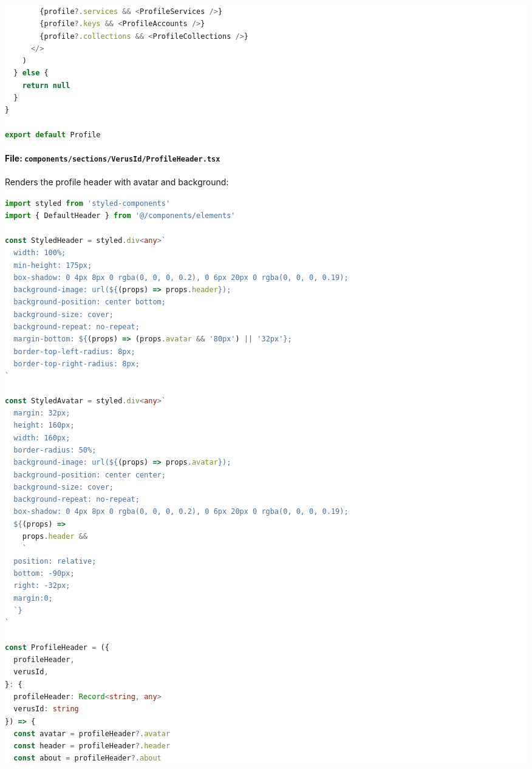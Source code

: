 ```typescript
        {profile?.services && <ProfileServices />}
        {profile?.keys && <ProfileAccounts />}
        {profile?.collections && <ProfileCollections />}
      </>
    )
  } else {
    return null
  }
}

export default Profile
```

#### File: `components/sections/VerusId/ProfileHeader.tsx`

Renders the profile header with avatar and background:

```typescript
import styled from 'styled-components'
import { DefaultHeader } from '@/components/elements'

const StyledHeader = styled.div<any>`
  width: 100%;
  min-height: 175px;
  box-shadow: 0 4px 8px 0 rgba(0, 0, 0, 0.2), 0 6px 20px 0 rgba(0, 0, 0, 0.19);
  background-image: url(${(props) => props.header});
  background-position: center bottom;
  background-size: cover;
  background-repeat: no-repeat;
  margin-bottom: ${(props) => (props.avatar && '80px') || '32px'};
  border-top-left-radius: 8px;
  border-top-right-radius: 8px;
`

const StyledAvatar = styled.div<any>`
  margin: 32px;
  height: 160px;
  width: 160px;
  border-radius: 50%;
  background-image: url(${(props) => props.avatar});
  background-position: center center;
  background-size: cover;
  background-repeat: no-repeat;
  box-shadow: 0 4px 8px 0 rgba(0, 0, 0, 0.2), 0 6px 20px 0 rgba(0, 0, 0, 0.19);
  ${(props) =>
    props.header &&
    `
  position: relative;
  bottom: -90px;
  right: -32px;
  margin:0;
  `}
`

const ProfileHeader = ({
  profileHeader,
  verusId,
}: {
  profileHeader: Record<string, any>
  verusId: string
}) => {
  const avatar = profileHeader?.avatar
  const header = profileHeader?.header
  const about = profileHeader?.about
```